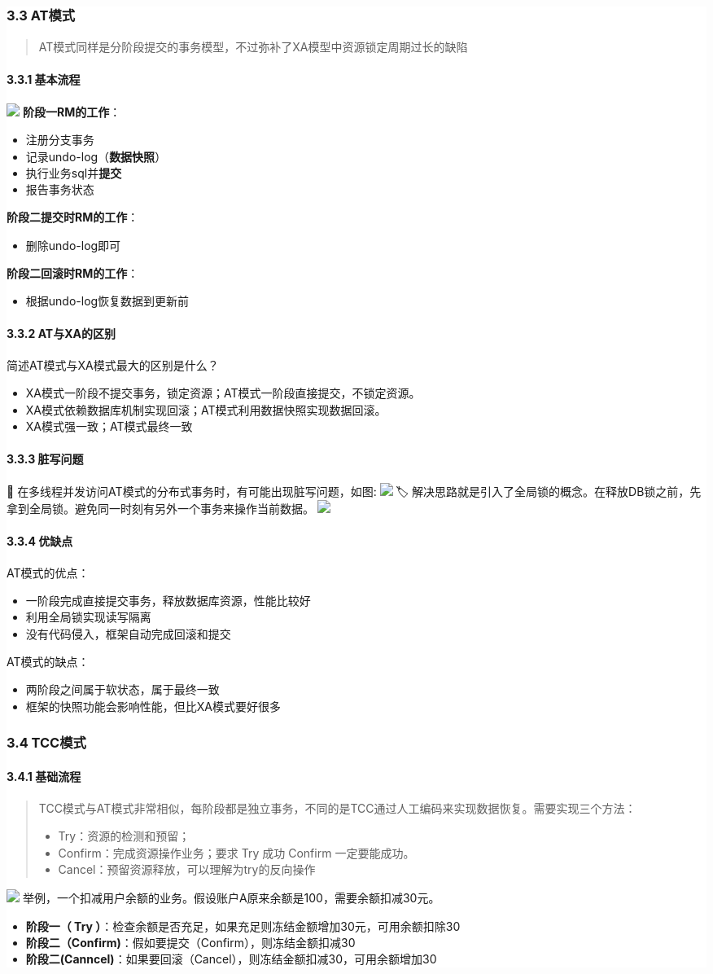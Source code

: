 ### 3.3 AT模式
>AT模式同样是分阶段提交的事务模型，不过弥补了XA模型中资源锁定周期过长的缺陷
#### 3.3.1 基本流程
![](https://cdn.staticaly.com/gh/Cynicism-lab/MyResource@gh-pages/image/image-20210724175327511.535usui8f9q8.webp)
**阶段一RM的工作**：
- 注册分支事务
- 记录undo-log（**数据快照**）
- 执行业务sql并**提交**
- 报告事务状态

**阶段二提交时RM的工作**：
- 删除undo-log即可

**阶段二回滚时RM的工作**：
- 根据undo-log恢复数据到更新前

#### 3.3.2 AT与XA的区别
简述AT模式与XA模式最大的区别是什么？
- XA模式一阶段不提交事务，锁定资源；AT模式一阶段直接提交，不锁定资源。
- XA模式依赖数据库机制实现回滚；AT模式利用数据快照实现数据回滚。
- XA模式强一致；AT模式最终一致

#### 3.3.3 脏写问题
🔎 在多线程并发访问AT模式的分布式事务时，有可能出现脏写问题，如图:
![](https://cdn.staticaly.com/gh/Cynicism-lab/MyResource@gh-pages/image/image-20210724181541234.c11vtg65xl.webp)
🏷️ 解决思路就是引入了全局锁的概念。在释放DB锁之前，先拿到全局锁。避免同一时刻有另外一个事务来操作当前数据。
![](https://cdn.staticaly.com/gh/Cynicism-lab/MyResource@gh-pages/image/image-20210724181843029.4thajr0hjlkw.webp)

#### 3.3.4 优缺点
AT模式的优点：
- 一阶段完成直接提交事务，释放数据库资源，性能比较好
- 利用全局锁实现读写隔离
- 没有代码侵入，框架自动完成回滚和提交

AT模式的缺点：
- 两阶段之间属于软状态，属于最终一致
- 框架的快照功能会影响性能，但比XA模式要好很多

### 3.4 TCC模式
#### 3.4.1 基础流程
>TCC模式与AT模式非常相似，每阶段都是独立事务，不同的是TCC通过人工编码来实现数据恢复。需要实现三个方法：
>- Try：资源的检测和预留； 
>- Confirm：完成资源操作业务；要求 Try 成功 Confirm 一定要能成功。
>- Cancel：预留资源释放，可以理解为try的反向操作

![](https://cdn.staticaly.com/gh/Cynicism-lab/MyResource@gh-pages/image/image-20210724182937713.3k42jgym7ybk.webp)
举例，一个扣减用户余额的业务。假设账户A原来余额是100，需要余额扣减30元。
- **阶段一（ Try ）**：检查余额是否充足，如果充足则冻结金额增加30元，可用余额扣除30
- **阶段二（Confirm)**：假如要提交（Confirm），则冻结金额扣减30
- **阶段二(Canncel)**：如果要回滚（Cancel），则冻结金额扣减30，可用余额增加30
